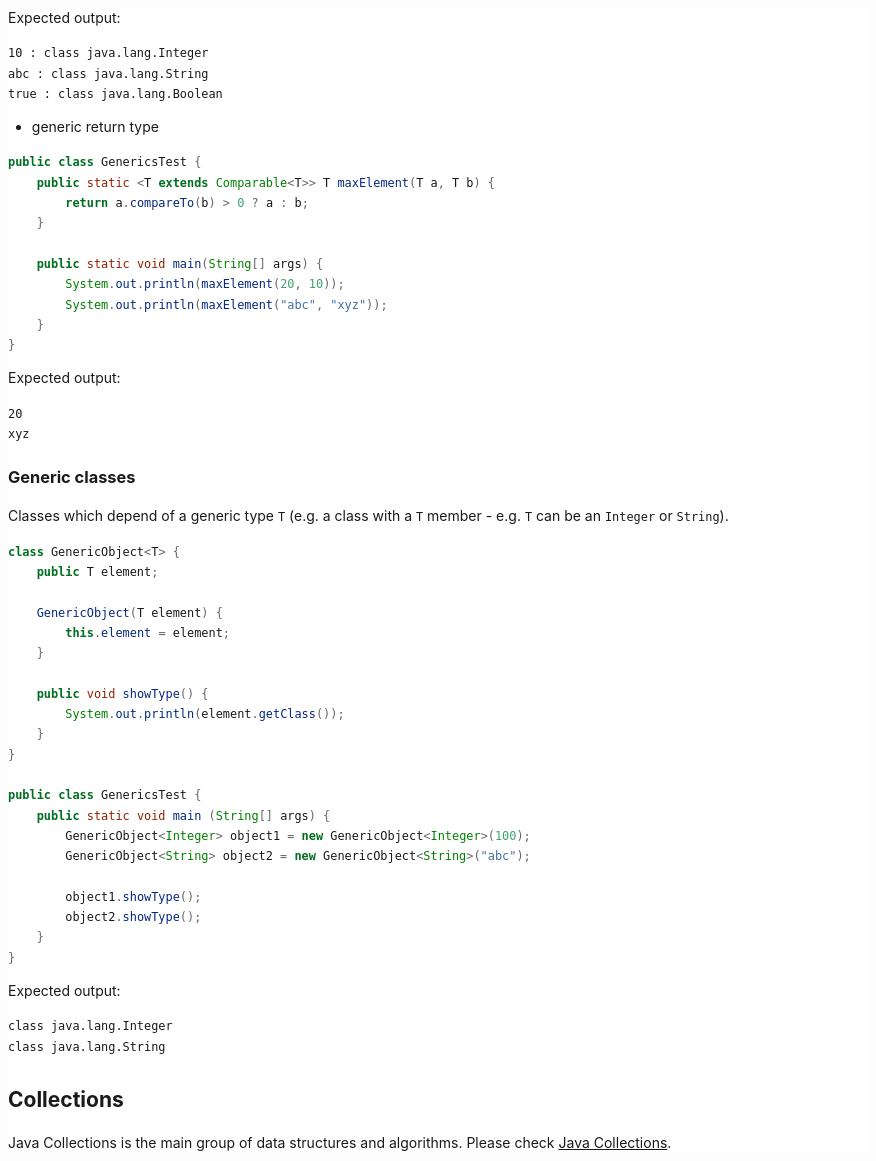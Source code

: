 Expected output:
```
10 : class java.lang.Integer
abc : class java.lang.String
true : class java.lang.Boolean
```

* generic return type
```Java
public class GenericsTest {
    public static <T extends Comparable<T>> T maxElement(T a, T b) {
        return a.compareTo(b) > 0 ? a : b;
    }

    public static void main(String[] args) {
        System.out.println(maxElement(20, 10));
        System.out.println(maxElement("abc", "xyz"));
    }
}
```

Expected output:
```
20
xyz
```

### Generic classes
Classes which depend of a generic type `T` (e.g. a class with a `T` member - e.g. `T` can be an `Integer` or `String`).

```Java
class GenericObject<T> {
    public T element;

    GenericObject(T element) {
        this.element = element;
    }

    public void showType() {
        System.out.println(element.getClass());
    }
}

public class GenericsTest {
    public static void main (String[] args) {
        GenericObject<Integer> object1 = new GenericObject<Integer>(100);
        GenericObject<String> object2 = new GenericObject<String>("abc");

        object1.showType();
        object2.showType();
    }
}
```

Expected output:
```
class java.lang.Integer
class java.lang.String
```

## Collections
Java Collections is the main group of data structures and algorithms. Please check [Java Collections](./collections.md).

